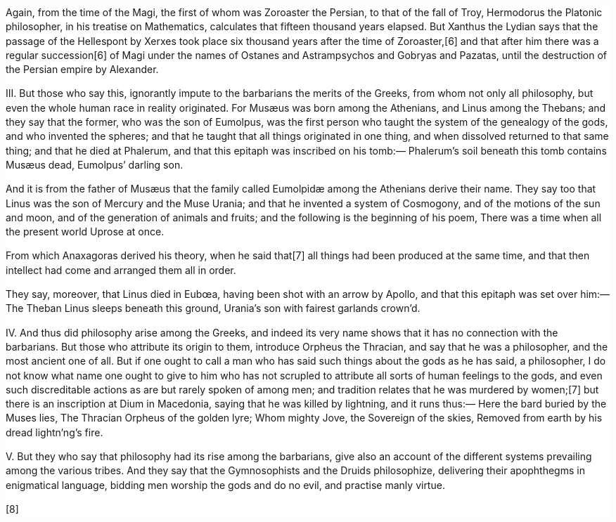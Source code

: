 Again, from the time of the Magi, the first of whom was Zoroaster the Persian, to that of the fall of Troy, Hermodorus the Platonic philosopher, in his treatise on Mathematics, calculates that fifteen thousand years elapsed. But Xanthus the Lydian says that the passage of the Hellespont by Xerxes took place six thousand years after the time of Zoroaster,[6] and that after him there was a regular succession[6] of Magi under the names of Ostanes and Astrampsychos and Gobryas and Pazatas, until the destruction of the Persian empire by Alexander.

III. But those who say this, ignorantly impute to the barbarians the merits of the Greeks, from whom not only all philosophy, but even the whole human race in reality originated. For Musæus was born among the Athenians, and Linus among the Thebans; and they say that the former, who was the son of Eumolpus, was the first person who taught the system of the genealogy of the gods, and who invented the spheres; and that he taught that all things originated in one thing, and when dissolved returned to that same thing; and that he died at Phalerum, and that this epitaph was inscribed on his tomb:—
Phalerum’s soil beneath this tomb contains
Musæus dead, Eumolpus’ darling son.

And it is from the father of Musæus that the family called Eumolpidæ among the Athenians derive their name. They say too that Linus was the son of Mercury and the Muse Urania; and that he invented a system of Cosmogony, and of the motions of the sun and moon, and of the generation of animals and fruits; and the following is the beginning of his poem,
There was a time when all the present world
Uprose at once.

From which Anaxagoras derived his theory, when he said that[7] all things had been produced at the same time, and that then intellect had come and arranged them all in order.

They say, moreover, that Linus died in Eubœa, having been shot with an arrow by Apollo, and that this epitaph was set over him:—
The Theban Linus sleeps beneath this ground,
Urania’s son with fairest garlands crown’d.

IV. And thus did philosophy arise among the Greeks, and indeed its very name shows that it has no connection with the barbarians. But those who attribute its origin to them, introduce Orpheus the Thracian, and say that he was a philosopher, and the most ancient one of all. But if one ought to call a man who has said such things about the gods as he has said, a philosopher, I do not know what name one ought to give to him who has not scrupled to attribute all sorts of human feelings to the gods, and even such discreditable actions as are but rarely spoken of among men; and tradition relates that he was murdered by women;[7] but there is an inscription at Dium in Macedonia, saying that he was killed by lightning, and it runs thus:—
Here the bard buried by the Muses lies,
The Thracian Orpheus of the golden lyre;
Whom mighty Jove, the Sovereign of the skies,
Removed from earth by his dread lightn’ng’s fire.

V. But they who say that philosophy had its rise among the barbarians, give also an account of the different systems prevailing among the various tribes. And they say that the Gymnosophists and the Druids philosophize, delivering their apophthegms in enigmatical language, bidding men worship the gods and do no evil, and practise manly virtue.

[8]
